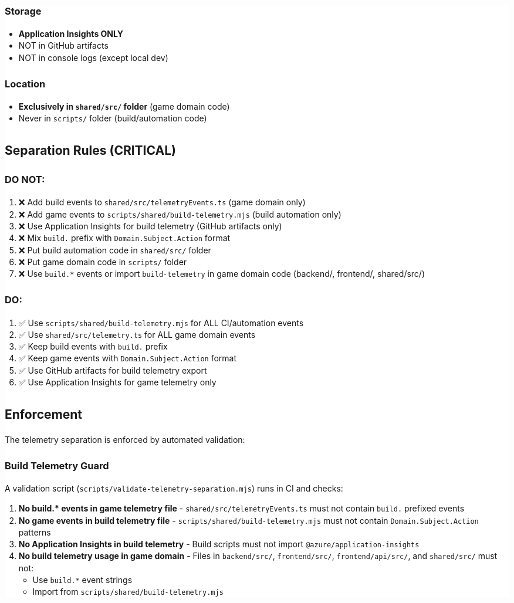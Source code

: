 ### Storage

- **Application Insights ONLY**
- NOT in GitHub artifacts
- NOT in console logs (except local dev)

### Location

- **Exclusively in `shared/src/` folder** (game domain code)
- Never in `scripts/` folder (build/automation code)

## Separation Rules (CRITICAL)

### DO NOT:

1. ❌ Add build events to `shared/src/telemetryEvents.ts` (game domain only)
2. ❌ Add game events to `scripts/shared/build-telemetry.mjs` (build automation only)
3. ❌ Use Application Insights for build telemetry (GitHub artifacts only)
4. ❌ Mix `build.` prefix with `Domain.Subject.Action` format
5. ❌ Put build automation code in `shared/src/` folder
6. ❌ Put game domain code in `scripts/` folder
7. ❌ Use `build.*` events or import `build-telemetry` in game domain code (backend/, frontend/, shared/src/)

### DO:

1. ✅ Use `scripts/shared/build-telemetry.mjs` for ALL CI/automation events
2. ✅ Use `shared/src/telemetry.ts` for ALL game domain events
3. ✅ Keep build events with `build.` prefix
4. ✅ Keep game events with `Domain.Subject.Action` format
5. ✅ Use GitHub artifacts for build telemetry export
6. ✅ Use Application Insights for game telemetry only

## Enforcement

The telemetry separation is enforced by automated validation:

### Build Telemetry Guard

A validation script (`scripts/validate-telemetry-separation.mjs`) runs in CI and checks:

1. **No build.\* events in game telemetry file** - `shared/src/telemetryEvents.ts` must not contain `build.` prefixed events
2. **No game events in build telemetry file** - `scripts/shared/build-telemetry.mjs` must not contain `Domain.Subject.Action` patterns
3. **No Application Insights in build telemetry** - Build scripts must not import `@azure/application-insights`
4. **No build telemetry usage in game domain** - Files in `backend/src/`, `frontend/src/`, `frontend/api/src/`, and `shared/src/` must not:
    - Use `build.*` event strings
    - Import from `scripts/shared/build-telemetry.mjs`
